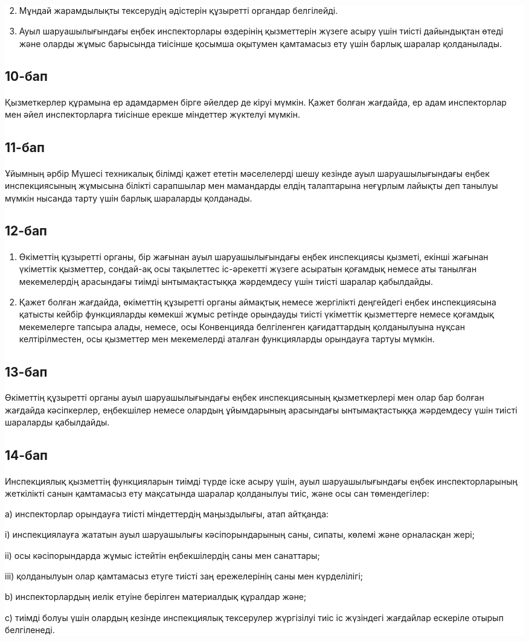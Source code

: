 2. Мұндай жарамдылықты тексерудің әдістерін құзыретті органдар белгілейді.

3. Ауыл шаруашылығындағы еңбек инспекторлары өздерінің қызметтерін жүзеге асыру үшін тиісті дайындықтан өтеді және оларды жұмыс барысында тиісінше қосымша оқытумен қамтамасыз ету үшін барлық шаралар қолданылады.

## 10-бап

Қызметкерлер құрамына ер адамдармен бірге әйелдер де кіруі мүмкін. Қажет болған жағдайда, ер адам инспекторлар мен әйел инспекторларға тиісінше ерекше міндеттер жүктелуі мүмкін.

## 11-бап

Ұйымның әрбір Мүшесі техникалық білімді қажет ететін мәселелерді шешу кезінде ауыл шаруашылығындағы еңбек инспекциясының жұмысына білікті сарапшылар мен мамандарды елдің талаптарына неғұрлым лайықты деп танылуы мүмкін нысанда тарту үшін барлық шараларды қолданады.

## 12-бап

1. Өкіметтің құзыретті органы, бір жағынан ауыл шаруашылығындағы еңбек инспекциясы қызметі, екінші жағынан үкіметтік қызметтер, сондай-ақ осы тақылеттес іс-әрекетті жүзеге асыратын қоғамдық немесе аты танылған мекемелердің арасындағы тиімді ынтымақтастыққа жәрдемдесу үшін тиісті шаралар қабылдайды.

2. Қажет болған жағдайда, өкіметтің құзыретті органы аймақтық немесе жергілікті деңгейдегі еңбек инспекциясына қатысты кейбір функцияларды көмекші жұмыс ретінде орындауды тиісті үкіметтік қызметтерге немесе қоғамдық мекемелерге тапсыра алады, немесе, осы Конвенцияда белгіленген қағидаттардың қолданылуына нұқсан келтірілместен, осы қызметтер мен мекемелерді аталған функцияларды орындауға тартуы мүмкін.

## 13-бап

Өкіметтің құзыретті органы ауыл шаруашылығындағы еңбек инспекциясының қызметкерлері мен олар бар болған жағдайда кәсіпкерлер, еңбекшілер немесе олардың ұйымдарының арасындағы ынтымақтастыққа жәрдемдесу үшін тиісті шараларды қабылдайды.

## 14-бап

Инспекциялық қызметтің функцияларын тиімді түрде іске асыру үшін, ауыл шаруашылығындағы еңбек инспекторларының жеткілікті санын қамтамасыз ету мақсатында шаралар қолданылуы тиіс, және осы сан төмендегілер:

а) инспекторлар орындауға тиісті міндеттердің маңыздылығы, атап айтқанда:

і) инспекциялауға жататын ауыл шаруашылығы кәсіпорындарының саны, сипаты, көлемі және орналасқан жері;

іі) осы кәсіпорындарда жұмыс істейтін еңбекшілердің саны мен санаттары;

ііі) қолданылуын олар қамтамасыз етуге тиісті заң ережелерінің саны мен күрделілігі;

b) инспекторлардың иелік етуіне берілген материалдық құралдар және;

с) тиімді болуы үшін олардың кезінде инспекциялық тексерулер жүргізілуі тиіс іс жүзіндегі жағдайлар ескеріле отырып белгіленеді.
